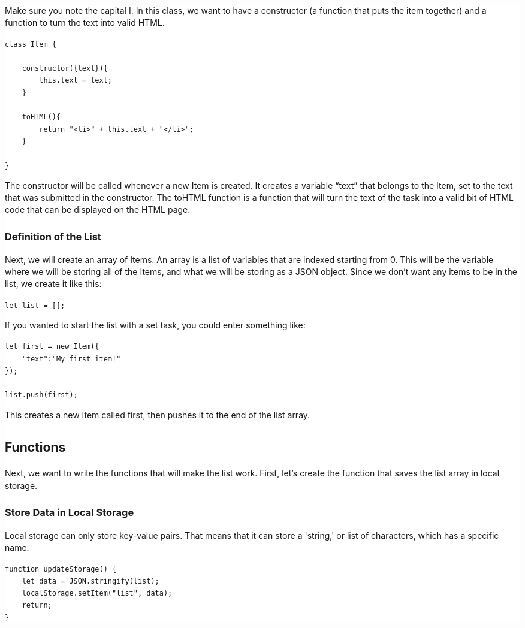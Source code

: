 Make sure you note the capital I. In this class, we want to have a constructor (a function that puts the item together) and a function to turn the text into valid HTML. 

```
class Item {

    constructor({text}){
        this.text = text; 
    }

    toHTML(){
        return "<li>" + this.text + "</li>"; 
    }

}
```

The constructor will be called whenever a new Item is created. It creates a variable “text” that belongs to the Item, set to the text that was submitted in the constructor. The toHTML function is a function that will turn the text of the task into a valid bit of HTML code that can be displayed on the HTML page. 

### Definition of the List
Next, we will create an array of Items. An array is a list of variables that are indexed starting from 0. This will be the variable where we will be storing all of the Items, and what we will be storing as a JSON  object. Since we don’t want any items to be in the list, we create it like this: 

`let list = [];` 

If you wanted to start the list with a set task, you could enter something like: 

```
let first = new Item({
    "text":"My first item!"
});

list.push(first);
```
This creates a new Item called first, then pushes it to the end of the list array. 

## Functions
Next, we want to write the functions that will make the list work. First, let’s create the function that saves the list array in local storage.

### Store Data in Local Storage
Local storage can only store key-value pairs. That means that it can store a 'string,' or list of characters, which has a specific name.

```
function updateStorage() {
    let data = JSON.stringify(list);
    localStorage.setItem("list", data);
    return;
}
```
